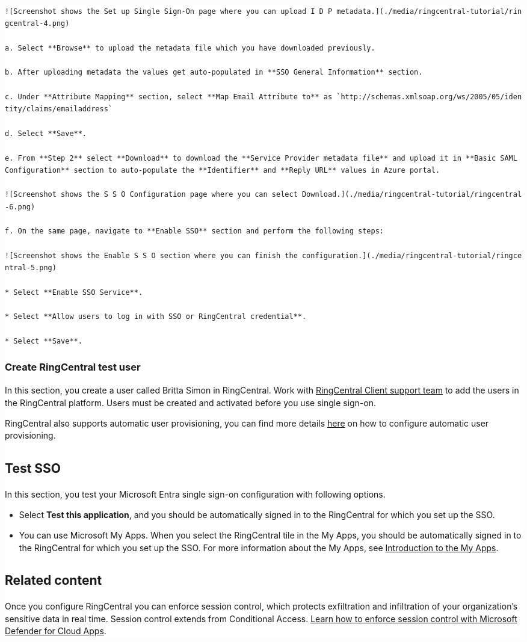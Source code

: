 	![Screenshot shows the Set up Single Sign-On page where you can upload I D P metadata.](./media/ringcentral-tutorial/ringcentral-4.png)

	a. Select **Browse** to upload the metadata file which you have downloaded previously.

	b. After uploading metadata the values get auto-populated in **SSO General Information** section.

	c. Under **Attribute Mapping** section, select **Map Email Attribute to** as `http://schemas.xmlsoap.org/ws/2005/05/identity/claims/emailaddress`

	d. Select **Save**.

	e. From **Step 2** select **Download** to download the **Service Provider metadata file** and upload it in **Basic SAML Configuration** section to auto-populate the **Identifier** and **Reply URL** values in Azure portal.

	![Screenshot shows the S S O Configuration page where you can select Download.](./media/ringcentral-tutorial/ringcentral-6.png) 

	f. On the same page, navigate to **Enable SSO** section and perform the following steps:

	![Screenshot shows the Enable S S O section where you can finish the configuration.](./media/ringcentral-tutorial/ringcentral-5.png)

	* Select **Enable SSO Service**.

	* Select **Allow users to log in with SSO or RingCentral credential**.

	* Select **Save**.

### Create RingCentral test user

In this section, you create a user called Britta Simon in RingCentral. Work with [RingCentral Client support team](https://success.ringcentral.com/RCContactSupp) to add the users in the RingCentral platform. Users must be created and activated before you use single sign-on.

RingCentral also supports automatic user provisioning, you can find more details [here](./ringcentral-provisioning-tutorial.md) on how to configure automatic user provisioning.

## Test SSO

In this section, you test your Microsoft Entra single sign-on configuration with following options.

* Select **Test this application**, and you should be automatically signed in to the RingCentral for which you set up the SSO.

* You can use Microsoft My Apps. When you select the RingCentral tile in the My Apps, you should be automatically signed in to the RingCentral for which you set up the SSO. For more information about the My Apps, see [Introduction to the My Apps](https://support.microsoft.com/account-billing/sign-in-and-start-apps-from-the-my-apps-portal-2f3b1bae-0e5a-4a86-a33e-876fbd2a4510).

## Related content

Once you configure RingCentral you can enforce session control, which protects exfiltration and infiltration of your organization’s sensitive data in real time. Session control extends from Conditional Access. [Learn how to enforce session control with Microsoft Defender for Cloud Apps](/cloud-app-security/proxy-deployment-any-app).

